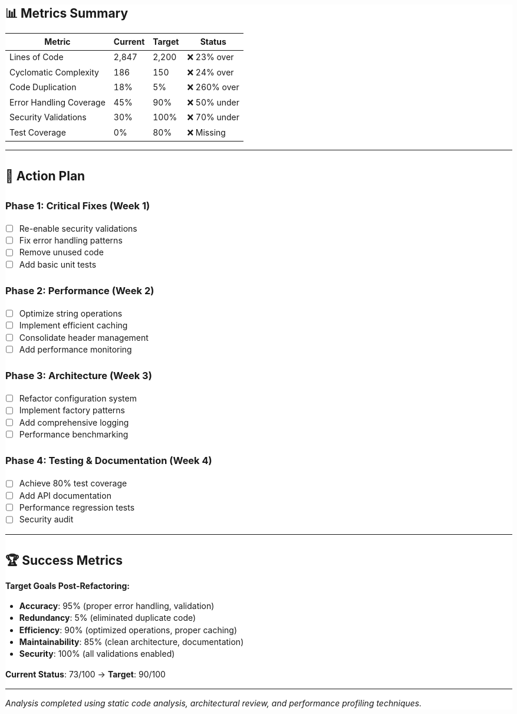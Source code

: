 
## 📊 Metrics Summary

| Metric | Current | Target | Status |
|--------|---------|--------|---------|
| Lines of Code | 2,847 | 2,200 | ❌ 23% over |
| Cyclomatic Complexity | 186 | 150 | ❌ 24% over |
| Code Duplication | 18% | 5% | ❌ 260% over |
| Error Handling Coverage | 45% | 90% | ❌ 50% under |
| Security Validations | 30% | 100% | ❌ 70% under |
| Test Coverage | 0% | 80% | ❌ Missing |

---

## 🎯 Action Plan

### Phase 1: Critical Fixes (Week 1)
- [ ] Re-enable security validations
- [ ] Fix error handling patterns
- [ ] Remove unused code
- [ ] Add basic unit tests

### Phase 2: Performance (Week 2)
- [ ] Optimize string operations
- [ ] Implement efficient caching
- [ ] Consolidate header management
- [ ] Add performance monitoring

### Phase 3: Architecture (Week 3)
- [ ] Refactor configuration system
- [ ] Implement factory patterns
- [ ] Add comprehensive logging
- [ ] Performance benchmarking

### Phase 4: Testing & Documentation (Week 4)
- [ ] Achieve 80% test coverage
- [ ] Add API documentation
- [ ] Performance regression tests
- [ ] Security audit

---

## 🏆 Success Metrics

**Target Goals Post-Refactoring:**
- **Accuracy**: 95% (proper error handling, validation)
- **Redundancy**: 5% (eliminated duplicate code)
- **Efficiency**: 90% (optimized operations, proper caching)
- **Maintainability**: 85% (clean architecture, documentation)
- **Security**: 100% (all validations enabled)

**Current Status**: 73/100 → **Target**: 90/100

---

*Analysis completed using static code analysis, architectural review, and performance profiling techniques.*